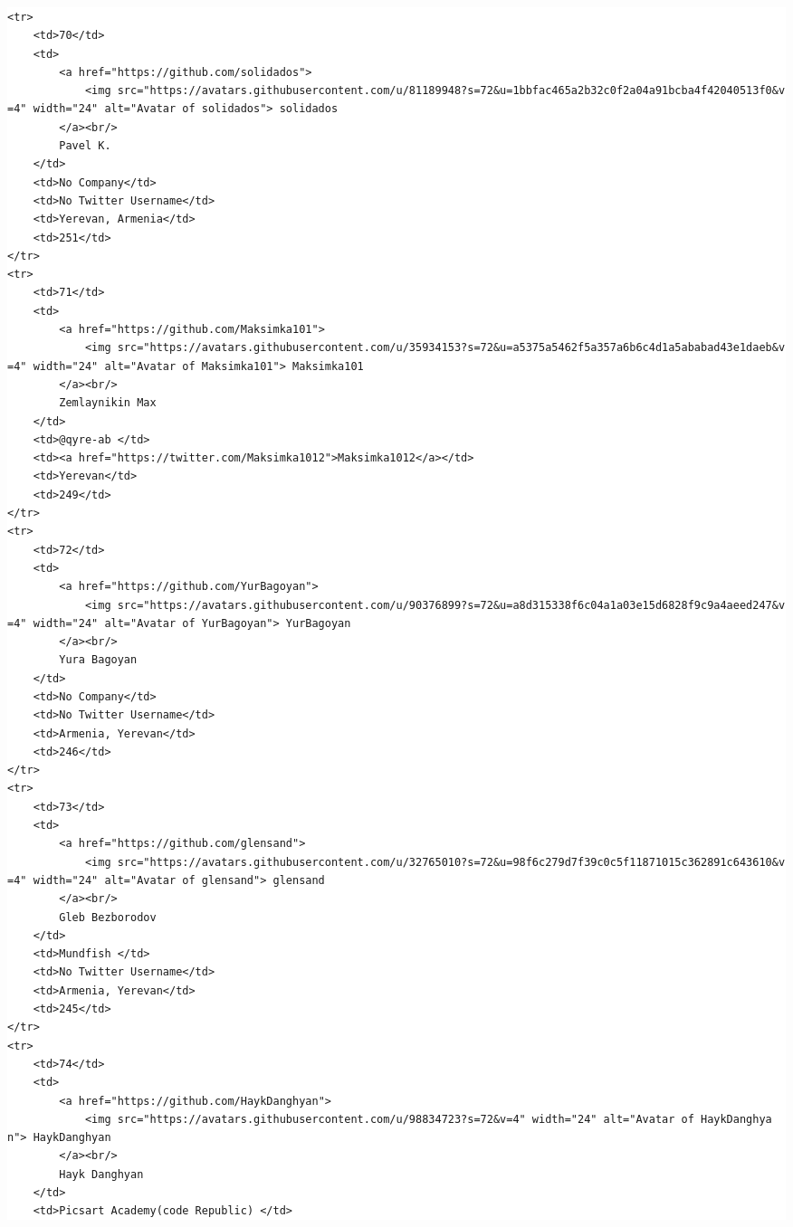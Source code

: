 	<tr>
		<td>70</td>
		<td>
			<a href="https://github.com/solidados">
				<img src="https://avatars.githubusercontent.com/u/81189948?s=72&u=1bbfac465a2b32c0f2a04a91bcba4f42040513f0&v=4" width="24" alt="Avatar of solidados"> solidados
			</a><br/>
			Pavel K.
		</td>
		<td>No Company</td>
		<td>No Twitter Username</td>
		<td>Yerevan, Armenia</td>
		<td>251</td>
	</tr>
	<tr>
		<td>71</td>
		<td>
			<a href="https://github.com/Maksimka101">
				<img src="https://avatars.githubusercontent.com/u/35934153?s=72&u=a5375a5462f5a357a6b6c4d1a5ababad43e1daeb&v=4" width="24" alt="Avatar of Maksimka101"> Maksimka101
			</a><br/>
			Zemlaynikin Max
		</td>
		<td>@qyre-ab </td>
		<td><a href="https://twitter.com/Maksimka1012">Maksimka1012</a></td>
		<td>Yerevan</td>
		<td>249</td>
	</tr>
	<tr>
		<td>72</td>
		<td>
			<a href="https://github.com/YurBagoyan">
				<img src="https://avatars.githubusercontent.com/u/90376899?s=72&u=a8d315338f6c04a1a03e15d6828f9c9a4aeed247&v=4" width="24" alt="Avatar of YurBagoyan"> YurBagoyan
			</a><br/>
			Yura Bagoyan
		</td>
		<td>No Company</td>
		<td>No Twitter Username</td>
		<td>Armenia, Yerevan</td>
		<td>246</td>
	</tr>
	<tr>
		<td>73</td>
		<td>
			<a href="https://github.com/glensand">
				<img src="https://avatars.githubusercontent.com/u/32765010?s=72&u=98f6c279d7f39c0c5f11871015c362891c643610&v=4" width="24" alt="Avatar of glensand"> glensand
			</a><br/>
			Gleb Bezborodov
		</td>
		<td>Mundfish </td>
		<td>No Twitter Username</td>
		<td>Armenia, Yerevan</td>
		<td>245</td>
	</tr>
	<tr>
		<td>74</td>
		<td>
			<a href="https://github.com/HaykDanghyan">
				<img src="https://avatars.githubusercontent.com/u/98834723?s=72&v=4" width="24" alt="Avatar of HaykDanghyan"> HaykDanghyan
			</a><br/>
			Hayk Danghyan
		</td>
		<td>Picsart Academy(code Republic) </td>